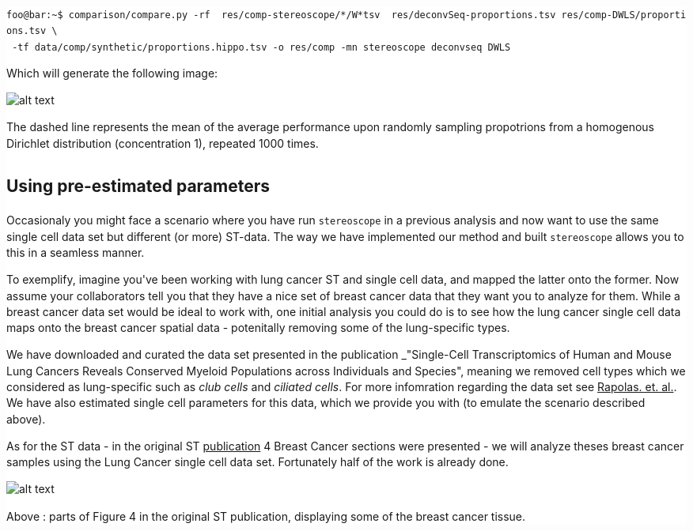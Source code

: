 ```console
foo@bar:~$ comparison/compare.py -rf  res/comp-stereoscope/*/W*tsv  res/deconvSeq-proportions.tsv res/comp-DWLS/proportions.tsv \
 -tf data/comp/synthetic/proportions.hippo.tsv -o res/comp -mn stereoscope deconvseq DWLS

```
Which will generate the following image: 

![alt text](imgs/Stereoscope-deconvseq-DWLS-boxplot.png "Comparison of Methods")

The dashed line represents the mean of the average performance upon randomly sampling propotrions from a homogenous
Dirichlet distribution (concentration 1), repeated 1000 times. 

<a id="bc-add"></a>
## Using pre-estimated parameters
Occasionaly you might face a scenario where you have run `stereoscope` in a previous analysis and now want to use the
same single cell data set but different (or more) ST-data. The way we have implemented our method and built `stereoscope`
allows you to this in a seamless manner.

To exemplify, imagine you've been working with lung cancer ST and single cell data, and mapped the latter onto the
former. Now assume your collaborators tell you that they have a nice set of breast cancer data that they want you to
analyze for them. While a breast cancer data set would be ideal to work with, one initial analysis you could do is to
see how the lung cancer single cell data maps onto the breast cancer spatial data - potenitally removing some of
the lung-specific types.

We have downloaded and curated the data set presented in the publication _"Single-Cell Transcriptomics of Human and
Mouse Lung Cancers Reveals Conserved Myeloid Populations across Individuals and Species", meaning we removed cell types
which we considered as lung-specific such as _club cells_ and _ciliated cells_. For more infomration regarding the data set
see [Rapolas. et. al.](https://www.sciencedirect.com/science/article/abs/pii/S1074761319301268?via%3Dihub). We have also
estimated single cell parameters for this data, which we provide you with (to emulate the scenario described above).

As for the ST data - in the original ST
[publication](https://science.sciencemag.org/content/353/6294/78.long) 4 Breast
Cancer sections were presented - we will analyze theses breast cancer samples
using the Lung Cancer single cell data set. Fortunately half of the work is
already done.

![alt text](imgs/bc-he.jpg "HE-image of from breast cancer tissue in original publication")

Above : parts of Figure 4 in the original ST publication, displaying some of the breast cancer tissue.
